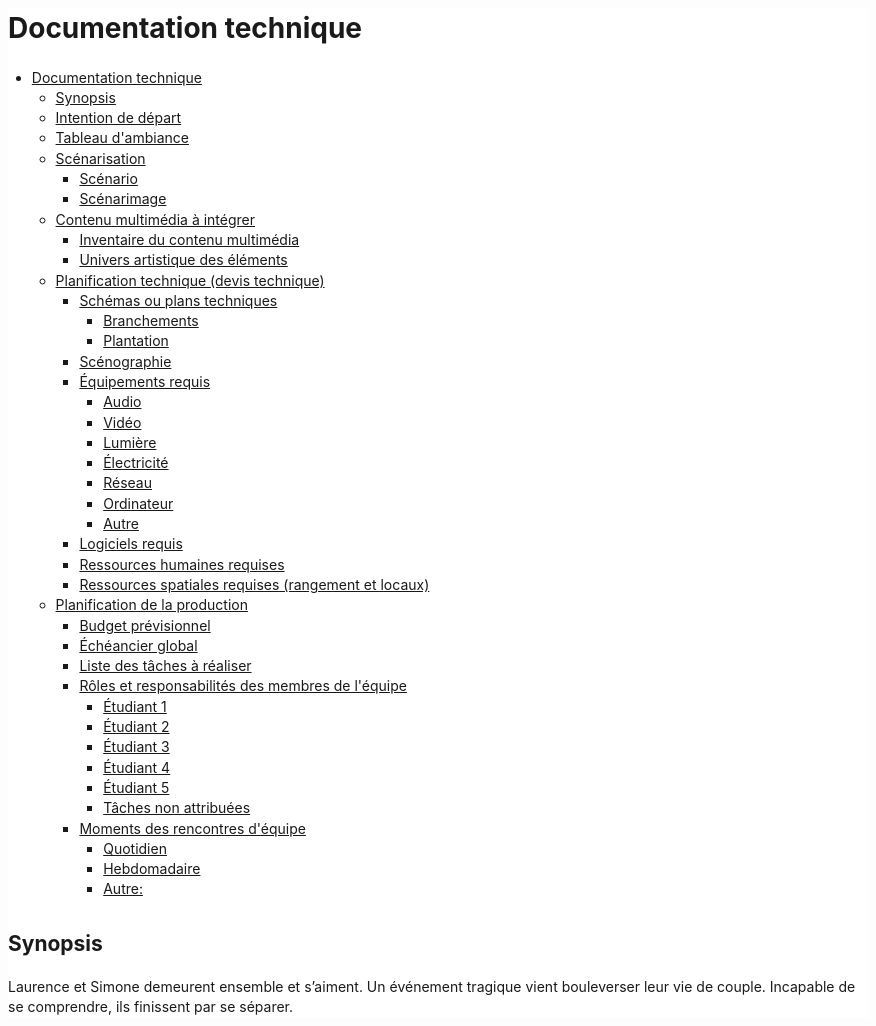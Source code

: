 # Documentation technique
- [Documentation technique](#documentation-technique)
	- [Synopsis](#synopsis)
	- [Intention de départ](#intention-de-depart)
	- [Tableau d'ambiance](#tableau-dambiance)
	- [Scénarisation](#scenarisation)
		- [Scénario](#scenario)
		- [Scénarimage](#scenarimage)
	- [Contenu multimédia à intégrer](#contenu-multimedia-a-integrer)
		- [Inventaire du contenu multimédia](#inventaire-du-contenu-multimedia)
		- [Univers artistique des éléments](#univers-artistique-des-elements)
	- [Planification technique (devis technique)](#planification-technique-devis-technique)
		- [Schémas ou plans techniques](#schemas-ou-plans-techniques)
			- [Branchements](#branchements)
			- [Plantation](#plantation)
		- [Scénographie](#scenographie)
		- [Équipements requis](#equipements-requis)
			- [Audio](#audio)
			- [Vidéo](#vidéo)
			- [Lumière](#lumiere)
			- [Électricité](#electricite)
			- [Réseau](#reseau)
			- [Ordinateur](#ordinateur)
			- [Autre](#autre)
		- [Logiciels requis](#logiciels-requis)
		- [Ressources humaines requises](#ressources-humaines-requises)
		- [Ressources spatiales requises (rangement et locaux)](#ressources-spatiales-requises-rangement-et-locaux)
	- [Planification de la production](#planification-de-la-production)
		- [Budget prévisionnel](#budget-prévisionnel)
		- [Échéancier global](#echeancier-global)
		- [Liste des tâches à réaliser](#liste-des-taches-a-realiser)
		- [Rôles et responsabilités des membres de l'équipe](#roles-et-responsabilites-des-membres-de-lequipe)
			- [Étudiant 1](#etudiant-1)
			- [Étudiant 2](#etudiant-2)
			- [Étudiant 3](#etudiant-3)
			- [Étudiant 4](#etudiant-4)
			- [Étudiant 5](#etudiant-5)
			- [Tâches non attribuées](#taches-non-attribuees)
		- [Moments des rencontres d'équipe](#moments-des-rencontres-dequipe)
			- [Quotidien](#quotidien)
			- [Hebdomadaire](#hebdomadaire)
			- [Autre:](#autre-1)

## Synopsis 
Laurence et Simone demeurent ensemble et s’aiment. Un événement tragique vient bouleverser leur vie de couple. Incapable de se comprendre, ils finissent par se séparer. 
